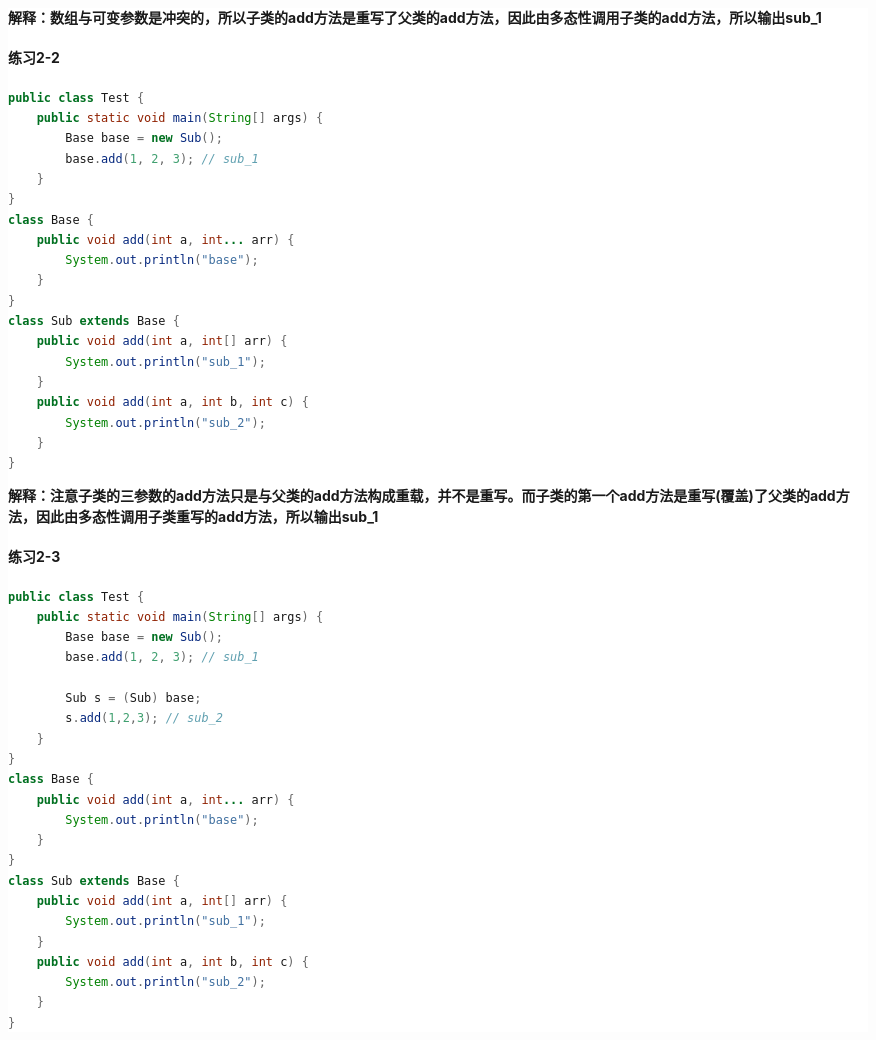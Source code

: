 **解释：数组与可变参数是冲突的，所以子类的add方法是重写了父类的add方法，因此由多态性调用子类的add方法，所以输出sub_1**

#### 练习2-2

```java
public class Test {
    public static void main(String[] args) {
        Base base = new Sub();
        base.add(1, 2, 3); // sub_1
    }
}
class Base {
    public void add(int a, int... arr) {
        System.out.println("base");
    }
}
class Sub extends Base {
    public void add(int a, int[] arr) {
        System.out.println("sub_1");
    }
    public void add(int a, int b, int c) {
		System.out.println("sub_2");
	}
}
```

**解释：注意子类的三参数的add方法只是与父类的add方法构成重载，并不是重写。而子类的第一个add方法是重写(覆盖)了父类的add方法，因此由多态性调用子类重写的add方法，所以输出sub_1**

#### 练习2-3

```java
public class Test {
    public static void main(String[] args) {
        Base base = new Sub();
        base.add(1, 2, 3); // sub_1
        
        Sub s = (Sub) base;
        s.add(1,2,3); // sub_2
    }
}
class Base {
    public void add(int a, int... arr) {
        System.out.println("base");
    }
}
class Sub extends Base {
    public void add(int a, int[] arr) {
        System.out.println("sub_1");
    }
    public void add(int a, int b, int c) {
		System.out.println("sub_2");
	}
}
```
